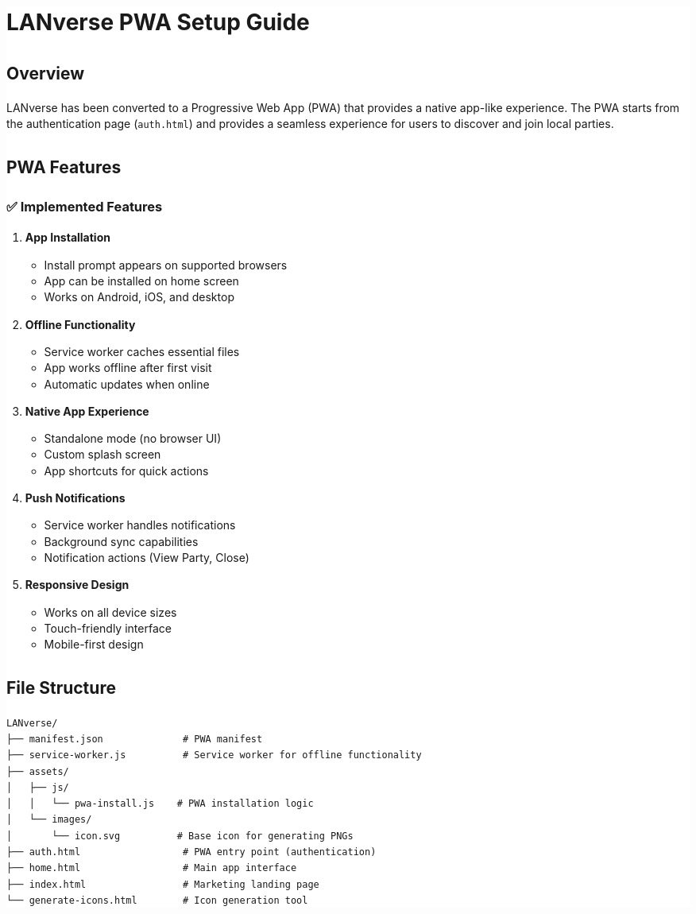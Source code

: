 # LANverse PWA Setup Guide

## Overview

LANverse has been converted to a Progressive Web App (PWA) that provides a native app-like experience. The PWA starts from the authentication page (`auth.html`) and provides a seamless experience for users to discover and join local parties.

## PWA Features

### ✅ Implemented Features

1. **App Installation**
   - Install prompt appears on supported browsers
   - App can be installed on home screen
   - Works on Android, iOS, and desktop

2. **Offline Functionality**
   - Service worker caches essential files
   - App works offline after first visit
   - Automatic updates when online

3. **Native App Experience**
   - Standalone mode (no browser UI)
   - Custom splash screen
   - App shortcuts for quick actions

4. **Push Notifications**
   - Service worker handles notifications
   - Background sync capabilities
   - Notification actions (View Party, Close)

5. **Responsive Design**
   - Works on all device sizes
   - Touch-friendly interface
   - Mobile-first design

## File Structure

```
LANverse/
├── manifest.json              # PWA manifest
├── service-worker.js          # Service worker for offline functionality
├── assets/
│   ├── js/
│   │   └── pwa-install.js    # PWA installation logic
│   └── images/
│       └── icon.svg          # Base icon for generating PNGs
├── auth.html                  # PWA entry point (authentication)
├── home.html                  # Main app interface
├── index.html                 # Marketing landing page
└── generate-icons.html        # Icon generation tool
```

